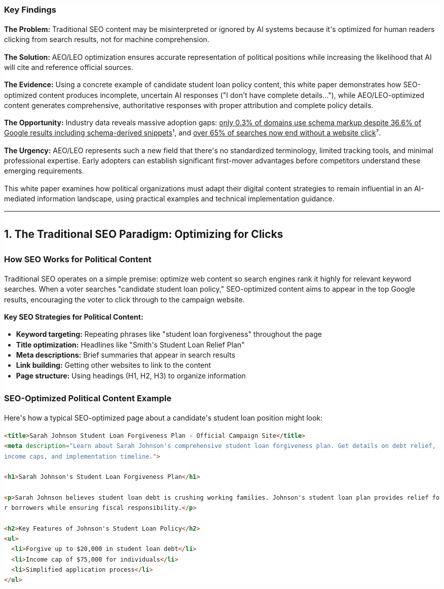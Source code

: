 ### Key Findings

**The Problem:** Traditional SEO content may be misinterpreted or ignored by AI systems because it's optimized for human readers clicking from search results, not for machine comprehension.

**The Solution:** AEO/LEO optimization ensures accurate representation of political positions while increasing the likelihood that AI will cite and reference official sources.

**The Evidence:** Using a concrete example of candidate student loan policy content, this white paper demonstrates how SEO-optimized content produces incomplete, uncertain AI responses ("I don't have complete details..."), while AEO/LEO-optimized content generates comprehensive, authoritative responses with proper attribution and complete policy details.

**The Opportunity:** Industry data reveals massive adoption gaps: [only 0.3% of domains use schema markup despite 36.6% of Google results including schema-derived snippets](https://searchengineland.com/schema-markup-shows-36-google-search-results-almost-websites-use-study-189707)¹, and [over 65% of searches now end without a website click](https://www.o8.agency/blog/ai/answer-engine-optimization-guide)⁷.

**The Urgency:** AEO/LEO represents such a new field that there's no standardized terminology, limited tracking tools, and minimal professional expertise. Early adopters can establish significant first-mover advantages before competitors understand these emerging requirements.

This white paper examines how political organizations must adapt their digital content strategies to remain influential in an AI-mediated information landscape, using practical examples and technical implementation guidance.

---

## 1. The Traditional SEO Paradigm: Optimizing for Clicks

### How SEO Works for Political Content

Traditional SEO operates on a simple premise: optimize web content so search engines rank it highly for relevant keyword searches. When a voter searches "candidate student loan policy," SEO-optimized content aims to appear in the top Google results, encouraging the voter to click through to the campaign website.

**Key SEO Strategies for Political Content:**

- **Keyword targeting:** Repeating phrases like "student loan forgiveness" throughout the page
- **Title optimization:** Headlines like "Smith's Student Loan Relief Plan"
- **Meta descriptions:** Brief summaries that appear in search results
- **Link building:** Getting other websites to link to the content
- **Page structure:** Using headings (H1, H2, H3) to organize information

### SEO-Optimized Political Content Example

Here's how a typical SEO-optimized page about a candidate's student loan position might look:

```html
<title>Sarah Johnson Student Loan Forgiveness Plan - Official Campaign Site</title>
<meta description="Learn about Sarah Johnson's comprehensive student loan forgiveness plan. Get details on debt relief, income caps, and implementation timeline.">

<h1>Sarah Johnson's Student Loan Forgiveness Plan</h1>

<p>Sarah Johnson believes student loan debt is crushing working families. Johnson's student loan plan provides relief for borrowers while ensuring fiscal responsibility.</p>

<h2>Key Features of Johnson's Student Loan Policy</h2>
<ul>
  <li>Forgive up to $20,000 in student loan debt</li>
  <li>Income cap of $75,000 for individuals</li>
  <li>Simplified application process</li>
</ul>

```